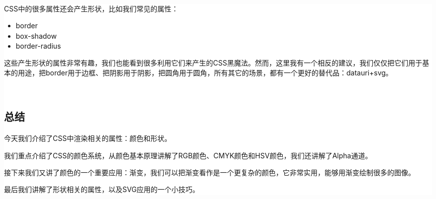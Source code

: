 CSS中的很多属性还会产生形状，比如我们常见的属性：

- border
- box-shadow
- border-radius

这些产生形状的属性非常有趣，我们也能看到很多利用它们来产生的CSS黑魔法。然而，这里我有一个相反的建议，我们仅仅把它们用于基本的用途，把border用于边框、把阴影用于阴影，把圆角用于圆角，所有其它的场景，都有一个更好的替代品：datauri+svg。

<br/>

## 总结

今天我们介绍了CSS中渲染相关的属性：颜色和形状。

我们重点介绍了CSS的颜色系统，从颜色基本原理讲解了RGB颜色、CMYK颜色和HSV颜色，我们还讲解了Alpha通道。

接下来我们又讲了颜色的一个重要应用：渐变，我们可以把渐变看作是一个更复杂的颜色，它非常实用，能够用渐变绘制很多的图像。

最后我们讲解了形状相关的属性，以及SVG应用的一个小技巧。